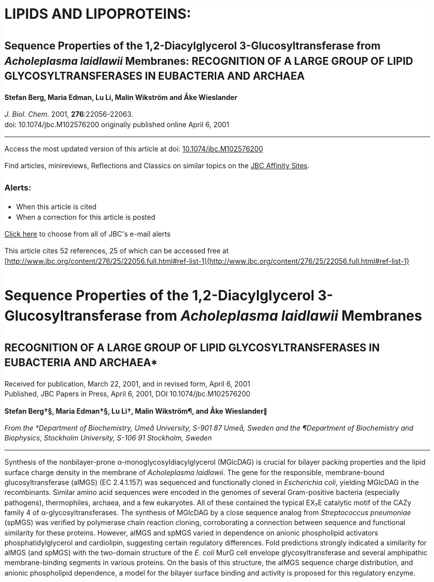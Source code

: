 
# LIPIDS AND LIPOPROTEINS:
## Sequence Properties of the 1,2-Diacylglycerol 3-Glucosyltransferase from *Acholeplasma laidlawii* Membranes: RECOGNITION OF A LARGE GROUP OF LIPID GLYCOSYLTRANSFERASES IN EUBACTERIA AND ARCHAEA

**Stefan Berg, Maria Edman, Lu Li, Malin Wikström and Åke Wieslander**

*J. Biol. Chem.* 2001, **276**:22056-22063.  
doi: 10.1074/jbc.M102576200 originally published online April 6, 2001

---

Access the most updated version of this article at doi: [10.1074/jbc.M102576200](https://doi.org/10.1074/jbc.M102576200)

Find articles, minireviews, Reflections and Classics on similar topics on the [JBC Affinity Sites](https://www.jbc.org/affinity-sites).

### Alerts:
- When this article is cited
- When a correction for this article is posted

[Click here](https://www.jbc.org/alerts) to choose from all of JBC's e-mail alerts

This article cites 52 references, 25 of which can be accessed free at  
[http://www.jbc.org/content/276/25/22056.full.html#ref-list-1](http://www.jbc.org/content/276/25/22056.full.html#ref-list-1)

# Sequence Properties of the 1,2-Diacylglycerol 3-Glucosyltransferase from *Acholeplasma laidlawii* Membranes

## RECOGNITION OF A LARGE GROUP OF LIPID GLYCOSYLTRANSFERASES IN EUBACTERIA AND ARCHAEA*

Received for publication, March 22, 2001, and in revised form, April 6, 2001  
Published, JBC Papers in Press, April 6, 2001, DOI 10.1074/jbc.M102576200

**Stefan Berg†§, Maria Edman†§, Lu Li†, Malin Wikström¶, and Åke Wieslander∥**

*From the †Department of Biochemistry, Umeå University, S-901 87 Umeå, Sweden and the ¶Department of Biochemistry and Biophysics, Stockholm University, S-106 91 Stockholm, Sweden*

---

Synthesis of the nonbilayer-prone α-monoglycosyldiacylglycerol (MGlcDAG) is crucial for bilayer packing properties and the lipid surface charge density in the membrane of *Acholeplasma laidlawii*. The gene for the responsible, membrane-bound glucosyltransferase (alMGS) (EC 2.4.1.157) was sequenced and functionally cloned in *Escherichia coli*, yielding MGlcDAG in the recombinants. Similar amino acid sequences were encoded in the genomes of several Gram-positive bacteria (especially pathogens), thermophiles, archaea, and a few eukaryotes. All of these contained the typical EX₇E catalytic motif of the CAZy family 4 of α-glycosyltransferases. The synthesis of MGlcDAG by a close sequence analog from *Streptococcus pneumoniae* (spMGS) was verified by polymerase chain reaction cloning, corroborating a connection between sequence and functional similarity for these proteins. However, alMGS and spMGS varied in dependence on anionic phospholipid activators phosphatidylglycerol and cardiolipin, suggesting certain regulatory differences. Fold predictions strongly indicated a similarity for alMGS (and spMGS) with the two-domain structure of the *E. coli* MurG cell envelope glycosyltransferase and several amphipathic membrane-binding segments in various proteins. On the basis of this structure, the alMGS sequence charge distribution, and anionic phospholipid dependence, a model for the bilayer surface binding and activity is proposed for this regulatory enzyme.
